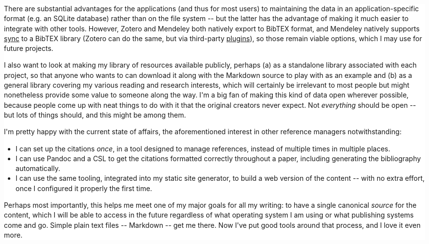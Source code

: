 There are substantial advantages for the applications (and thus for most users) to maintaining the data in an application-specific format (e.g. an SQLite database) rather than on the file system -- but the latter has the advantage of making it much easier to integrate with other tools. However, Zotero and Mendeley both natively export to BibTEX format, and Mendeley natively supports [sync](http://blog.mendeley.com/tipstricks/howto-use-mendeley-to-create-citations-using-latex-and-bibtex/) to a BibTEX library (Zotero can do the same, but via third-party [plugins](https://zoteromusings.wordpress.com/tag/bibtex/)), so those remain viable options, which I may use for future projects.

I also want to look at making my library of resources available publicly, perhaps (a) as a standalone library associated with each project, so that anyone who wants to can download it along with the Markdown source to play with as an example and (b) as a general library covering my various reading and research interests, which will certainly be irrelevant to most people but might nonetheless provide some value to someone along the way. I'm a big fan of making this kind of data open wherever possible, because people come up with neat things to do with it that the original creators never expect. Not _everything_ should be open -- but lots of things should, and this might be among them.

I'm pretty happy with the current state of affairs, the aforementioned interest in other reference managers notwithstanding:

  * I can set up the citations _once_, in a tool designed to manage references, instead of multiple times in multiple places.
  * I can use Pandoc and a CSL to get the citations formatted correctly throughout a paper, including generating the bibliography automatically.
  * I can use the same tooling, integrated into my static site generator, to build a web version of the content -- with no extra effort, once I configured it properly the first time.

Perhaps most importantly, this helps me meet one of my major goals for all my writing: to have a single canonical _source_ for the content, which I will be able to access in the future regardless of what operating system I am using or what publishing systems come and go. Simple plain text files -- Markdown -- get me there. Now I've put good tools around that process, and I love it even more.

